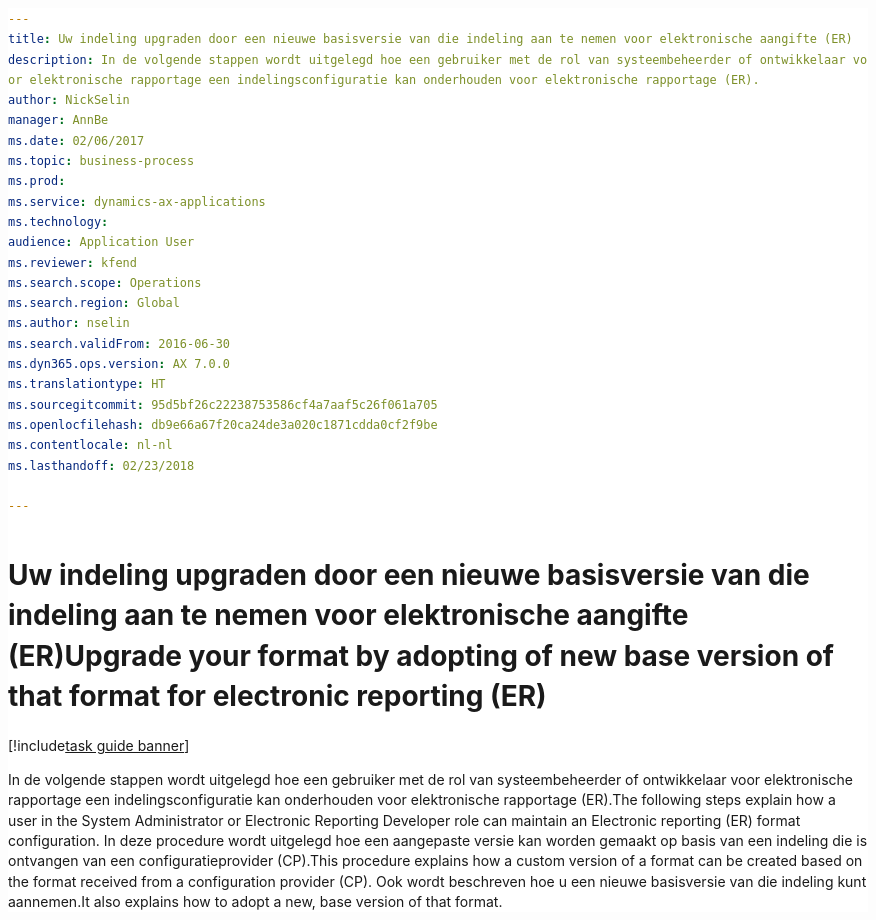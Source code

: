 ```yaml
--- 
title: Uw indeling upgraden door een nieuwe basisversie van die indeling aan te nemen voor elektronische aangifte (ER)
description: In de volgende stappen wordt uitgelegd hoe een gebruiker met de rol van systeembeheerder of ontwikkelaar voor elektronische rapportage een indelingsconfiguratie kan onderhouden voor elektronische rapportage (ER).
author: NickSelin
manager: AnnBe
ms.date: 02/06/2017
ms.topic: business-process
ms.prod: 
ms.service: dynamics-ax-applications
ms.technology: 
audience: Application User
ms.reviewer: kfend
ms.search.scope: Operations
ms.search.region: Global
ms.author: nselin
ms.search.validFrom: 2016-06-30
ms.dyn365.ops.version: AX 7.0.0
ms.translationtype: HT
ms.sourcegitcommit: 95d5bf26c22238753586cf4a7aaf5c26f061a705
ms.openlocfilehash: db9e66a67f20ca24de3a020c1871cdda0cf2f9be
ms.contentlocale: nl-nl
ms.lasthandoff: 02/23/2018

---
```

# <a name="upgrade-your-format-by-adopting-of-new-base-version-of-that-format-for-electronic-reporting-er"></a><span data-ttu-id="d8762-103">Uw indeling upgraden door een nieuwe basisversie van die indeling aan te nemen voor elektronische aangifte (ER)</span><span class="sxs-lookup"><span data-stu-id="d8762-103">Upgrade your format by adopting of new base version of that format for electronic reporting (ER)</span></span>

[!include[task guide banner](../../includes/task-guide-banner.md)]

<span data-ttu-id="d8762-104">In de volgende stappen wordt uitgelegd hoe een gebruiker met de rol van systeembeheerder of ontwikkelaar voor elektronische rapportage een indelingsconfiguratie kan onderhouden voor elektronische rapportage (ER).</span><span class="sxs-lookup"><span data-stu-id="d8762-104">The following steps explain how a user in the System Administrator or Electronic Reporting Developer role can maintain an Electronic reporting (ER) format configuration.</span></span> <span data-ttu-id="d8762-105">In deze procedure wordt uitgelegd hoe een aangepaste versie kan worden gemaakt op basis van een indeling die is ontvangen van een configuratieprovider (CP).</span><span class="sxs-lookup"><span data-stu-id="d8762-105">This procedure explains how a custom version of a format can be created based on the format received from a configuration provider (CP).</span></span> <span data-ttu-id="d8762-106">Ook wordt beschreven hoe u een nieuwe basisversie van die indeling kunt aannemen.</span><span class="sxs-lookup"><span data-stu-id="d8762-106">It also explains how to adopt a new, base version of that format.</span></span>
